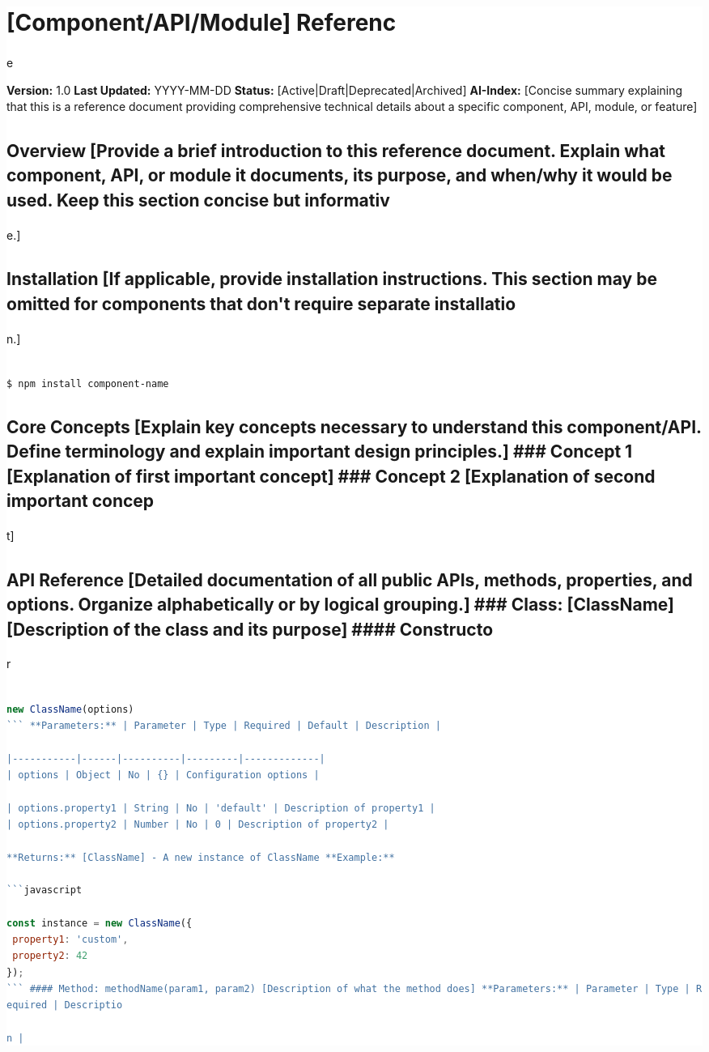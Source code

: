 # [Component/API/Module] Referenc

e

**Version:** 1.0 **Last Updated:** YYYY-MM-DD **Status:** [Active|Draft|Deprecated|Archived]
**AI-Index:** [Concise summary explaining that this is a reference document providing comprehensive technical details about a specific component, API, module, or feature]

## Overview [Provide a brief introduction to this reference document. Explain what component, API, or module it documents, its purpose, and when/why it would be used. Keep this section concise but informativ

e.]

## Installation [If applicable, provide installation instructions. This section may be omitted for components that don't require separate installatio

n.]

```bash

$ npm install component-name
```

## Core Concepts [Explain key concepts necessary to understand this component/API. Define terminology and explain important design principles.] ### Concept 1 [Explanation of first important concept] ### Concept 2 [Explanation of second important concep

t]

## API Reference [Detailed documentation of all public APIs, methods, properties, and options. Organize alphabetically or by logical grouping.] ### Class: [ClassName] [Description of the class and its purpose] #### Constructo

r

```javascript

new ClassName(options)
``` **Parameters:** | Parameter | Type | Required | Default | Description |

|-----------|------|----------|---------|-------------|
| options | Object | No | {} | Configuration options |

| options.property1 | String | No | 'default' | Description of property1 |
| options.property2 | Number | No | 0 | Description of property2 |

**Returns:** [ClassName] - A new instance of ClassName **Example:**

```javascript

const instance = new ClassName({
 property1: 'custom',
 property2: 42
});
``` #### Method: methodName(param1, param2) [Description of what the method does] **Parameters:** | Parameter | Type | Required | Descriptio

n |

```